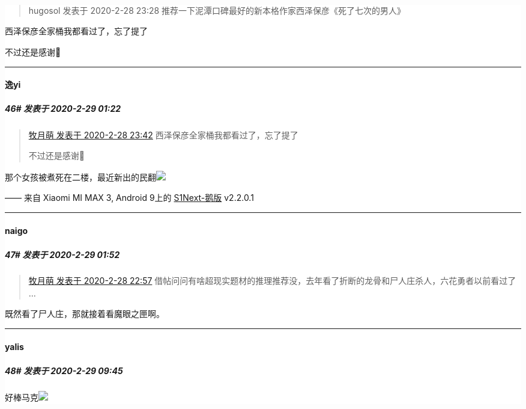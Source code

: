 

<blockquote>hugosol 发表于 2020-2-28 23:28
推荐一下泥潭口碑最好的新本格作家西泽保彦《死了七次的男人》</blockquote>
西泽保彦全家桶我都看过了，忘了提了


不过还是感谢🙏







-----

####  逸yi  
##### 46#       发表于 2020-2-29 01:22



<blockquote><a href="httphttps://bbs.saraba1st.com/2b/forum.php?mod=redirect&amp;goto=findpost&amp;pid=46562676&amp;ptid=1913839" target="_blank">牧月萌 发表于 2020-2-28 23:42</a>
西泽保彦全家桶我都看过了，忘了提了


不过还是感谢🙏</blockquote>
那个女孩被煮死在二楼，最近新出的民翻<img src="https://static.saraba1st.com/image/smiley/face2017/009.gif" referrerpolicy="no-referrer">

—— 来自 Xiaomi MI MAX 3, Android 9上的 [S1Next-鹅版](https://github.com/ykrank/S1-Next/releases) v2.2.0.1







-----

####  naigo  
##### 47#       发表于 2020-2-29 01:52



<blockquote><a href="httphttps://bbs.saraba1st.com/2b/forum.php?mod=redirect&amp;goto=findpost&amp;pid=46562066&amp;ptid=1913839" target="_blank">牧月萌 发表于 2020-2-28 22:57</a>
借帖问问有啥超现实题材的推理推荐没，去年看了折断的龙骨和尸人庄杀人，六花勇者以前看过了 ...</blockquote>
既然看了尸人庄，那就接着看魔眼之匣啊。







-----

####  yalis  
##### 48#       发表于 2020-2-29 09:45




好棒马克<img src="https://static.saraba1st.com/image/smiley/face2017/033.png" referrerpolicy="no-referrer">
